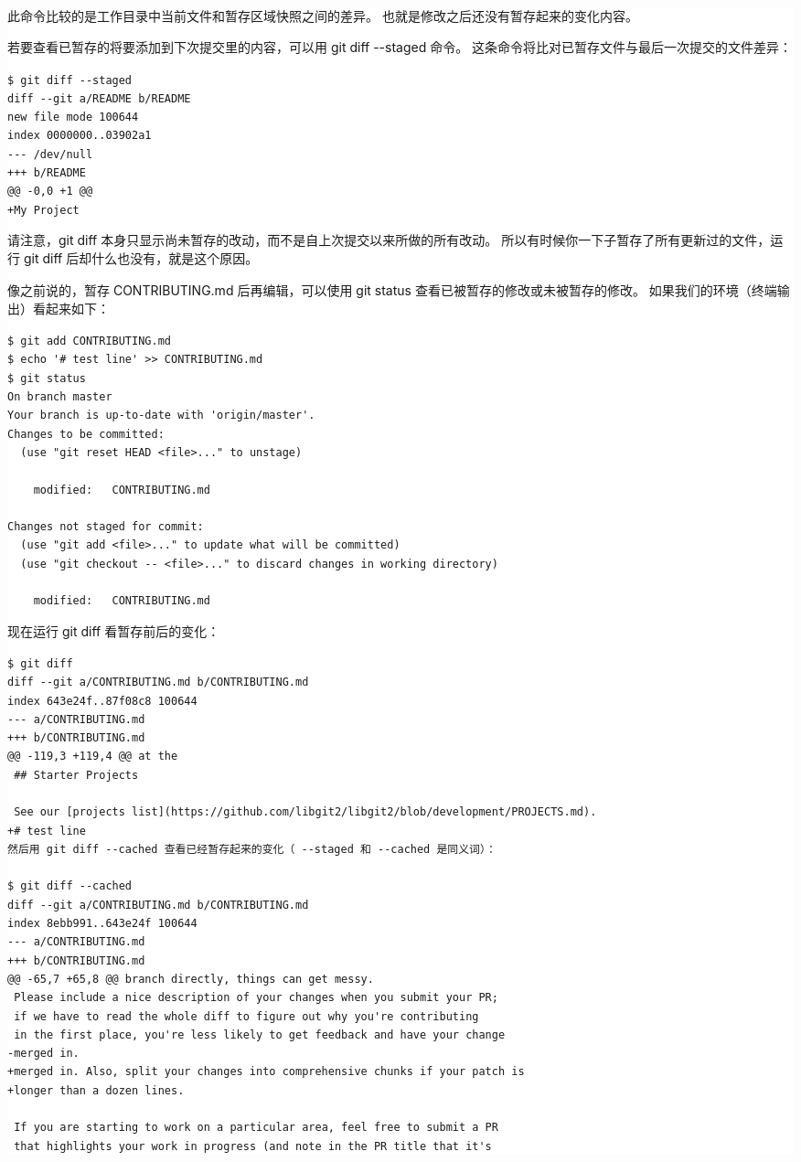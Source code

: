此命令比较的是工作目录中当前文件和暂存区域快照之间的差异。 也就是修改之后还没有暂存起来的变化内容。

若要查看已暂存的将要添加到下次提交里的内容，可以用 git diff --staged 命令。 这条命令将比对已暂存文件与最后一次提交的文件差异：
```shell
$ git diff --staged
diff --git a/README b/README
new file mode 100644
index 0000000..03902a1
--- /dev/null
+++ b/README
@@ -0,0 +1 @@
+My Project
```
  
请注意，git diff 本身只显示尚未暂存的改动，而不是自上次提交以来所做的所有改动。 所以有时候你一下子暂存了所有更新过的文件，运行 git diff 后却什么也没有，就是这个原因。

像之前说的，暂存 CONTRIBUTING.md 后再编辑，可以使用 git status 查看已被暂存的修改或未被暂存的修改。 如果我们的环境（终端输出）看起来如下：
```shell
$ git add CONTRIBUTING.md
$ echo '# test line' >> CONTRIBUTING.md
$ git status
On branch master
Your branch is up-to-date with 'origin/master'.
Changes to be committed:
  (use "git reset HEAD <file>..." to unstage)

    modified:   CONTRIBUTING.md

Changes not staged for commit:
  (use "git add <file>..." to update what will be committed)
  (use "git checkout -- <file>..." to discard changes in working directory)

    modified:   CONTRIBUTING.md
```
  
现在运行 git diff 看暂存前后的变化：
```shell
$ git diff
diff --git a/CONTRIBUTING.md b/CONTRIBUTING.md
index 643e24f..87f08c8 100644
--- a/CONTRIBUTING.md
+++ b/CONTRIBUTING.md
@@ -119,3 +119,4 @@ at the
 ## Starter Projects

 See our [projects list](https://github.com/libgit2/libgit2/blob/development/PROJECTS.md).
+# test line
然后用 git diff --cached 查看已经暂存起来的变化（ --staged 和 --cached 是同义词）：

$ git diff --cached
diff --git a/CONTRIBUTING.md b/CONTRIBUTING.md
index 8ebb991..643e24f 100644
--- a/CONTRIBUTING.md
+++ b/CONTRIBUTING.md
@@ -65,7 +65,8 @@ branch directly, things can get messy.
 Please include a nice description of your changes when you submit your PR;
 if we have to read the whole diff to figure out why you're contributing
 in the first place, you're less likely to get feedback and have your change
-merged in.
+merged in. Also, split your changes into comprehensive chunks if your patch is
+longer than a dozen lines.

 If you are starting to work on a particular area, feel free to submit a PR
 that highlights your work in progress (and note in the PR title that it's
```
  